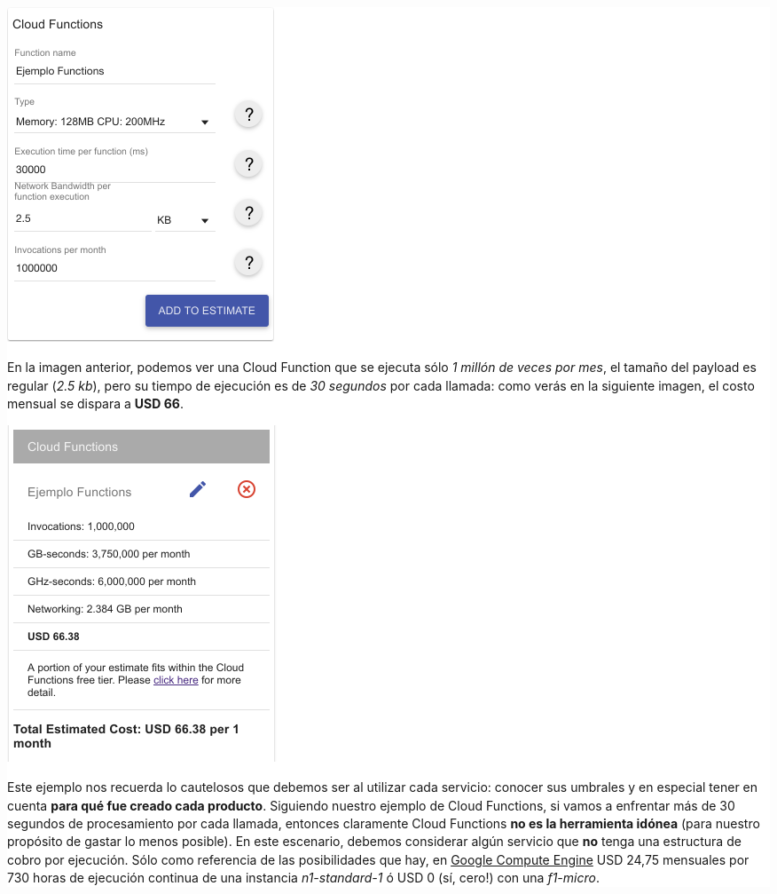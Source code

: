 ![](/images/chapter-1/cloud_functions_ejemplo1.png)

En la imagen anterior, podemos ver una Cloud Function que se ejecuta sólo *1 millón de veces por mes*, el tamaño del payload es regular (*2.5 kb*), pero su tiempo de ejecución es de *30 segundos* por cada llamada: como verás en la siguiente imagen, el costo mensual se dispara a __USD 66__.

![](/images/chapter-1/cloud_functions_ejemplo2.png)

Este ejemplo nos recuerda lo cautelosos que debemos ser al utilizar cada servicio: conocer sus umbrales y en especial tener en cuenta __para qué fue creado cada producto__. Siguiendo nuestro ejemplo de Cloud Functions, si vamos a enfrentar más de 30 segundos de procesamiento por cada llamada, entonces claramente Cloud Functions __no es la herramienta idónea__ (para nuestro propósito de gastar lo menos posible). En este escenario, debemos considerar algún servicio que __no__ tenga una estructura de cobro por ejecución. Sólo como referencia de las posibilidades que hay, en [Google Compute Engine](https://cloud.google.com/compute/) USD 24,75 mensuales por 730 horas de ejecución continua de una instancia *n1-standard-1* ó USD 0 (sí, cero!) con una *f1-micro*.
